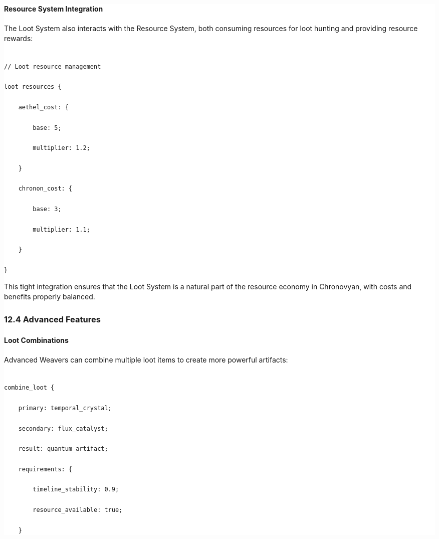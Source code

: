 

#### Resource System Integration



The Loot System also interacts with the Resource System, both consuming resources for loot hunting and providing resource rewards:



```chronovyan

// Loot resource management

loot_resources {

    aethel_cost: {

        base: 5;

        multiplier: 1.2;

    }

    chronon_cost: {

        base: 3;

        multiplier: 1.1;

    }

}

```



This tight integration ensures that the Loot System is a natural part of the resource economy in Chronovyan, with costs and benefits properly balanced.



### 12.4 Advanced Features



#### Loot Combinations



Advanced Weavers can combine multiple loot items to create more powerful artifacts:



```chronovyan

combine_loot {

    primary: temporal_crystal;

    secondary: flux_catalyst;

    result: quantum_artifact;

    requirements: {

        timeline_stability: 0.9;

        resource_available: true;

    }
```